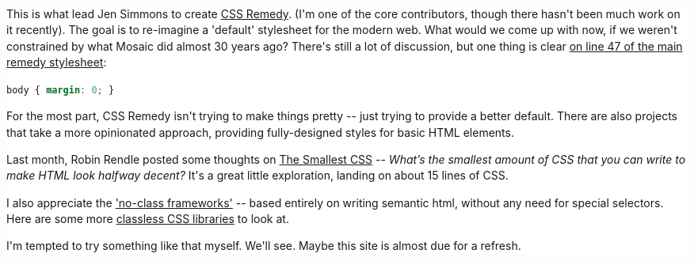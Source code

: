 This is what lead
Jen Simmons to create
[CSS Remedy](https://github.com/jensimmons/cssremedy).
(I'm one of the core contributors,
though there hasn't been much work on it recently).
The goal is to re-imagine a 'default' stylesheet
for the modern web.
What would we come up with now,
if we weren't constrained
by what Mosaic did almost 30 years ago?
There's still a lot of discussion,
but one thing is clear
[on line 47 of the main remedy stylesheet](https://github.com/jensimmons/cssremedy/blob/master/css/remedy.css#L47):

```css
body { margin: 0; }
```

For the most part,
CSS Remedy isn't trying to make things pretty --
just trying to provide a better default.
There are also projects
that take a more opinionated approach,
providing fully-designed styles for basic HTML elements.

Last month,
Robin Rendle posted some thoughts
on [The Smallest CSS](https://www.robinrendle.com/notes/the-smallest-css/) --
_What’s the smallest amount of CSS that you can write
to make HTML look halfway decent?_
It's a great little exploration,
landing on about 15 lines of CSS.

I also appreciate the
['no-class frameworks'](https://css-tricks.com/no-class-css-frameworks/) --
based entirely on writing semantic html,
without any need for special selectors.
Here are some more
[classless CSS libraries](https://github.com/dbohdan/classless-css)
to look at.

I'm tempted to try something like that myself.
We'll see.
Maybe this site is almost due
for a refresh.
